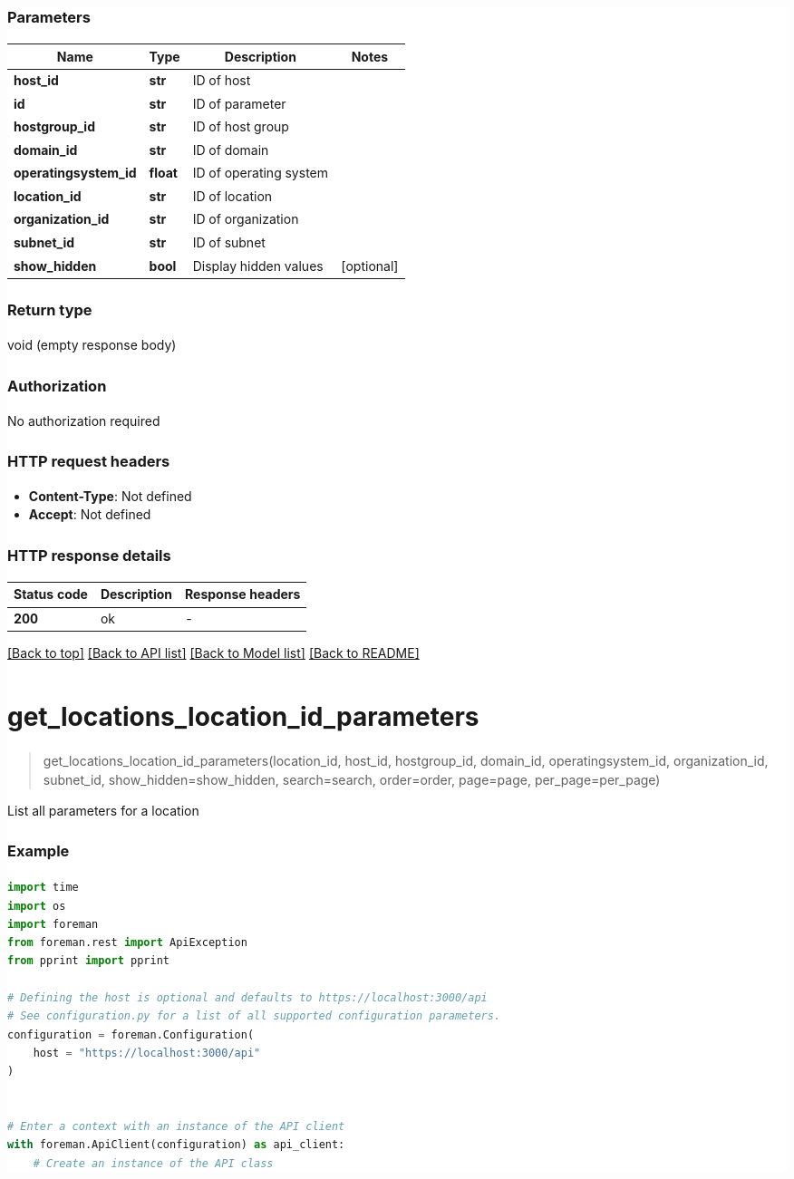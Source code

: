 

### Parameters


Name | Type | Description  | Notes
------------- | ------------- | ------------- | -------------
 **host_id** | **str**| ID of host | 
 **id** | **str**| ID of parameter | 
 **hostgroup_id** | **str**| ID of host group | 
 **domain_id** | **str**| ID of domain | 
 **operatingsystem_id** | **float**| ID of operating system | 
 **location_id** | **str**| ID of location | 
 **organization_id** | **str**| ID of organization | 
 **subnet_id** | **str**| ID of subnet | 
 **show_hidden** | **bool**| Display hidden values | [optional] 

### Return type

void (empty response body)

### Authorization

No authorization required

### HTTP request headers

 - **Content-Type**: Not defined
 - **Accept**: Not defined

### HTTP response details

| Status code | Description | Response headers |
|-------------|-------------|------------------|
**200** | ok |  -  |

[[Back to top]](#) [[Back to API list]](../README.md#documentation-for-api-endpoints) [[Back to Model list]](../README.md#documentation-for-models) [[Back to README]](../README.md)

# **get_locations_location_id_parameters**
> get_locations_location_id_parameters(location_id, host_id, hostgroup_id, domain_id, operatingsystem_id, organization_id, subnet_id, show_hidden=show_hidden, search=search, order=order, page=page, per_page=per_page)

List all parameters for a location

### Example


```python
import time
import os
import foreman
from foreman.rest import ApiException
from pprint import pprint

# Defining the host is optional and defaults to https://localhost:3000/api
# See configuration.py for a list of all supported configuration parameters.
configuration = foreman.Configuration(
    host = "https://localhost:3000/api"
)


# Enter a context with an instance of the API client
with foreman.ApiClient(configuration) as api_client:
    # Create an instance of the API class
```